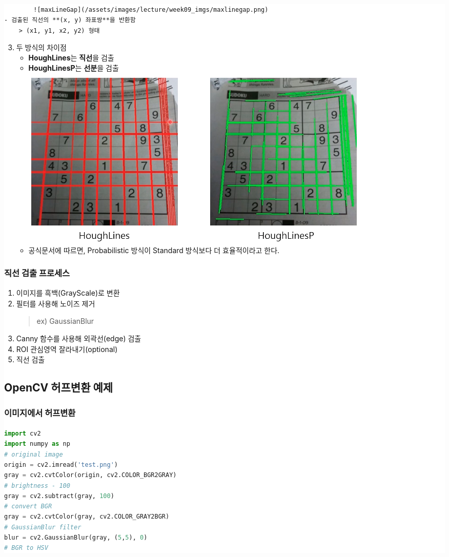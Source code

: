             ![maxLineGap](/assets/images/lecture/week09_imgs/maxlinegap.png)
    - 검출된 직선의 **(x, y) 좌표쌍**을 반환함
        > (x1, y1, x2, y2) 형태
3. 두 방식의 차이점
    - **HoughLines**는 **직선**을 검출
    - **HoughLinesP**는 **선분**을 검출\
    ![diff](/assets/images/lecture/week09_imgs/diff.png)
    - 공식문서에 따르면, Probabilistic 방식이 Standard 방식보다 더 효율적이라고 한다.
### 직선 검출 프로세스
1. 이미지를 흑백(GrayScale)로 변환
2. 필터를 사용해 노이즈 제거
    > ex) GaussianBlur
3. Canny 함수를 사용해 외곽선(edge) 검출
4. ROI 관심영역 잘라내기(optional)
5. 직선 검출

## OpenCV 허프변환 예제
### 이미지에서 허프변환
```python
import cv2
import numpy as np
# original image
origin = cv2.imread('test.png')
gray = cv2.cvtColor(origin, cv2.COLOR_BGR2GRAY)
# brightness - 100 
gray = cv2.subtract(gray, 100)
# convert BGR
gray = cv2.cvtColor(gray, cv2.COLOR_GRAY2BGR)
# GaussianBlur filter
blur = cv2.GaussianBlur(gray, (5,5), 0)
# BGR to HSV
```